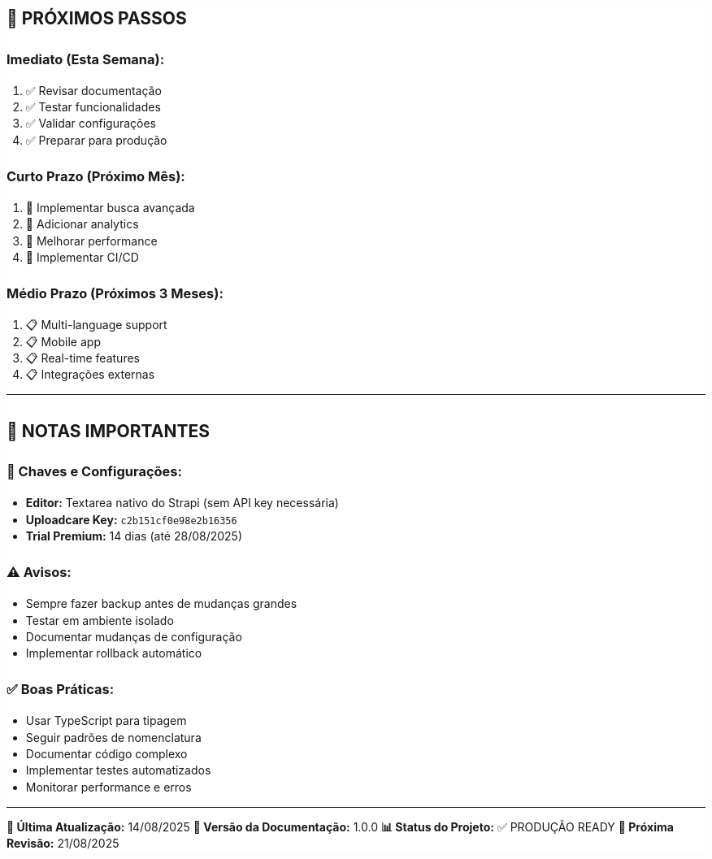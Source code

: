 
## 🎯 **PRÓXIMOS PASSOS**

### **Imediato (Esta Semana):**

1. ✅ Revisar documentação
2. ✅ Testar funcionalidades
3. ✅ Validar configurações
4. ✅ Preparar para produção

### **Curto Prazo (Próximo Mês):**

1. 🔄 Implementar busca avançada
2. 🔄 Adicionar analytics
3. 🔄 Melhorar performance
4. 🔄 Implementar CI/CD

### **Médio Prazo (Próximos 3 Meses):**

1. 📋 Multi-language support
2. 📋 Mobile app
3. 📋 Real-time features
4. 📋 Integrações externas

---

## 📝 **NOTAS IMPORTANTES**

### **🔑 Chaves e Configurações:**

- **Editor:** Textarea nativo do Strapi (sem API key necessária)
- **Uploadcare Key:** `c2b151cf0e98e2b16356`
- **Trial Premium:** 14 dias (até 28/08/2025)

### **⚠️ Avisos:**

- Sempre fazer backup antes de mudanças grandes
- Testar em ambiente isolado
- Documentar mudanças de configuração
- Implementar rollback automático

### **✅ Boas Práticas:**

- Usar TypeScript para tipagem
- Seguir padrões de nomenclatura
- Documentar código complexo
- Implementar testes automatizados
- Monitorar performance e erros

---

**📅 Última Atualização:** 14/08/2025 **🔄 Versão da Documentação:** 1.0.0 **📊 Status do Projeto:**
✅ PRODUÇÃO READY **🎯 Próxima Revisão:** 21/08/2025
